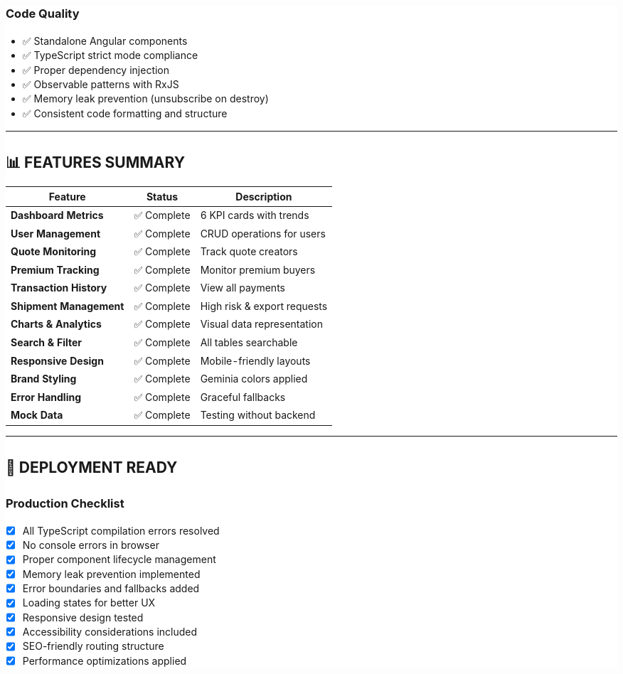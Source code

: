 ### **Code Quality**
- ✅ Standalone Angular components
- ✅ TypeScript strict mode compliance
- ✅ Proper dependency injection
- ✅ Observable patterns with RxJS
- ✅ Memory leak prevention (unsubscribe on destroy)
- ✅ Consistent code formatting and structure

---

## 📊 FEATURES SUMMARY

| Feature | Status | Description |
|---------|--------|-------------|
| **Dashboard Metrics** | ✅ Complete | 6 KPI cards with trends |
| **User Management** | ✅ Complete | CRUD operations for users |
| **Quote Monitoring** | ✅ Complete | Track quote creators |
| **Premium Tracking** | ✅ Complete | Monitor premium buyers |
| **Transaction History** | ✅ Complete | View all payments |
| **Shipment Management** | ✅ Complete | High risk & export requests |
| **Charts & Analytics** | ✅ Complete | Visual data representation |
| **Search & Filter** | ✅ Complete | All tables searchable |
| **Responsive Design** | ✅ Complete | Mobile-friendly layouts |
| **Brand Styling** | ✅ Complete | Geminia colors applied |
| **Error Handling** | ✅ Complete | Graceful fallbacks |
| **Mock Data** | ✅ Complete | Testing without backend |

---

## 🚀 DEPLOYMENT READY

### **Production Checklist**
- [x] All TypeScript compilation errors resolved
- [x] No console errors in browser
- [x] Proper component lifecycle management
- [x] Memory leak prevention implemented
- [x] Error boundaries and fallbacks added
- [x] Loading states for better UX
- [x] Responsive design tested
- [x] Accessibility considerations included
- [x] SEO-friendly routing structure
- [x] Performance optimizations applied

